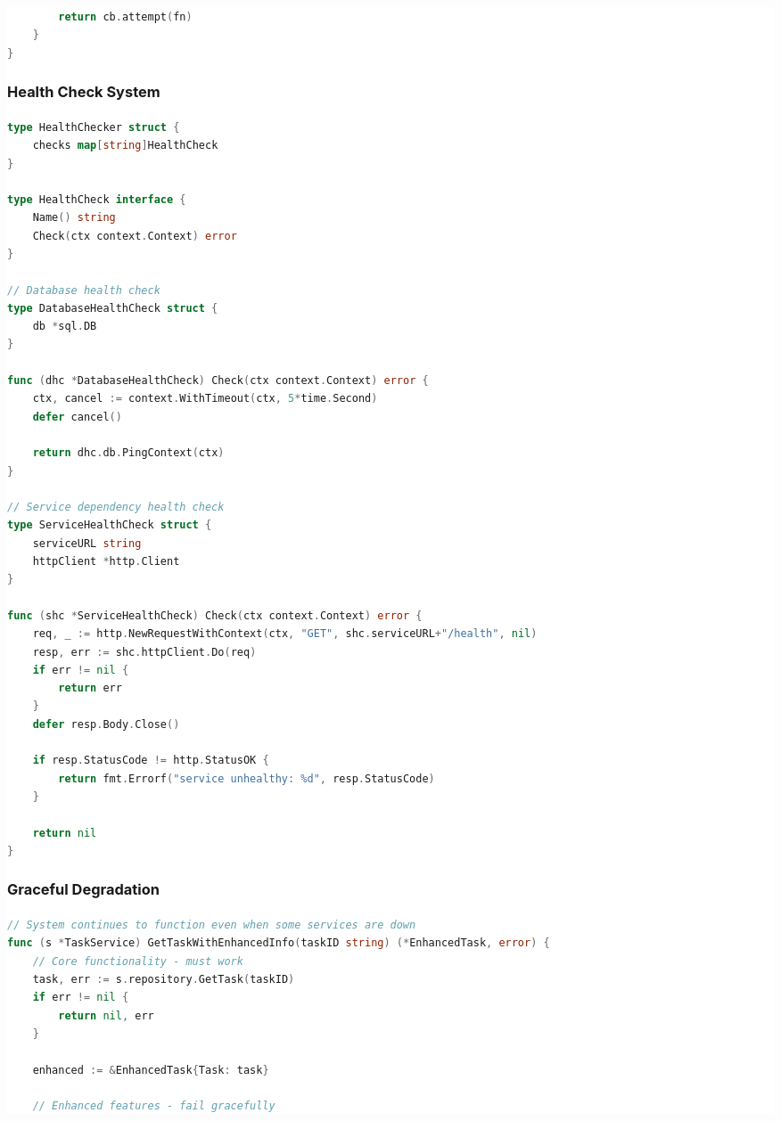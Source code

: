 ```go
        return cb.attempt(fn)
    }
}
```

### **Health Check System**
```go
type HealthChecker struct {
    checks map[string]HealthCheck
}

type HealthCheck interface {
    Name() string
    Check(ctx context.Context) error
}

// Database health check
type DatabaseHealthCheck struct {
    db *sql.DB
}

func (dhc *DatabaseHealthCheck) Check(ctx context.Context) error {
    ctx, cancel := context.WithTimeout(ctx, 5*time.Second)
    defer cancel()
    
    return dhc.db.PingContext(ctx)
}

// Service dependency health check
type ServiceHealthCheck struct {
    serviceURL string
    httpClient *http.Client
}

func (shc *ServiceHealthCheck) Check(ctx context.Context) error {
    req, _ := http.NewRequestWithContext(ctx, "GET", shc.serviceURL+"/health", nil)
    resp, err := shc.httpClient.Do(req)
    if err != nil {
        return err
    }
    defer resp.Body.Close()
    
    if resp.StatusCode != http.StatusOK {
        return fmt.Errorf("service unhealthy: %d", resp.StatusCode)
    }
    
    return nil
}
```

### **Graceful Degradation**
```go
// System continues to function even when some services are down
func (s *TaskService) GetTaskWithEnhancedInfo(taskID string) (*EnhancedTask, error) {
    // Core functionality - must work
    task, err := s.repository.GetTask(taskID)
    if err != nil {
        return nil, err
    }
    
    enhanced := &EnhancedTask{Task: task}
    
    // Enhanced features - fail gracefully
```